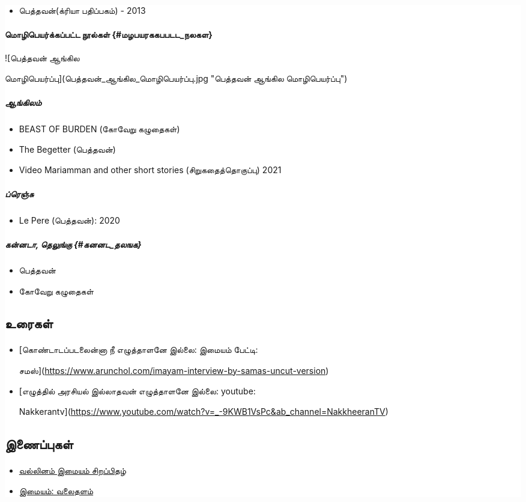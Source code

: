 

-   பெத்தவன்(க்ரியா பதிப்பகம்) - 2013



#### மொழிபெயர்க்கப்பட்ட நூல்கள் {#மழபயரககபபடட_நலகள}



![பெத்தவன் ஆங்கில

மொழிபெயர்ப்பு](பெத்தவன்_ஆங்கில_மொழிபெயர்ப்பு.jpg "பெத்தவன் ஆங்கில மொழிபெயர்ப்பு")



##### ஆங்கிலம்



-   BEAST OF BURDEN (கோவேறு கழுதைகள்)

-   The Begetter (பெத்தவன்)

-   Video Mariamman and other short stories (சிறுகதைத்தொகுப்பு) 2021



##### ப்ரெஞ்சு



-   Le Pere (பெத்தவன்): 2020



##### கன்னடா, தெலுங்கு {#கனனட_தலஙக}



-   பெத்தவன்

-   கோவேறு கழுதைகள்



## உரைகள்



-   [கொண்டாடப்படலைன்னா நீ எழுத்தாளனே இல்லை: இமையம் பேட்டி:

    சமஸ்](https://www.arunchol.com/imayam-interview-by-samas-uncut-version)

-   [எழுத்தில் அரசியல் இல்லாதவன் எழுத்தாளனே இல்லை: youtube:

    Nakkerantv](https://www.youtube.com/watch?v=_-9KWB1VsPc&ab_channel=NakkheeranTV)



## இணைப்புகள்



-   [வல்லினம் இமையம் சிறப்பிதழ்](https://vallinam.com.my/version2/?m=201903)

-   [இமையம்: வலைதளம்](https://imayamannamalai.blogspot.com/2022/05/)
